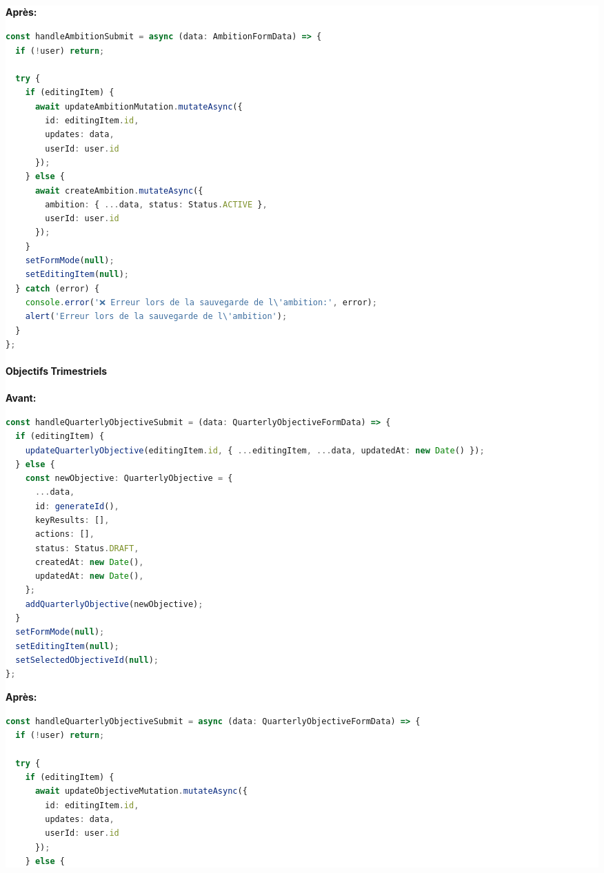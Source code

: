 **Après:**
```typescript
const handleAmbitionSubmit = async (data: AmbitionFormData) => {
  if (!user) return;
  
  try {
    if (editingItem) {
      await updateAmbitionMutation.mutateAsync({
        id: editingItem.id,
        updates: data,
        userId: user.id
      });
    } else {
      await createAmbition.mutateAsync({
        ambition: { ...data, status: Status.ACTIVE },
        userId: user.id
      });
    }
    setFormMode(null);
    setEditingItem(null);
  } catch (error) {
    console.error('❌ Erreur lors de la sauvegarde de l\'ambition:', error);
    alert('Erreur lors de la sauvegarde de l\'ambition');
  }
};
```

#### **Objectifs Trimestriels**

**Avant:**
```typescript
const handleQuarterlyObjectiveSubmit = (data: QuarterlyObjectiveFormData) => {
  if (editingItem) {
    updateQuarterlyObjective(editingItem.id, { ...editingItem, ...data, updatedAt: new Date() });
  } else {
    const newObjective: QuarterlyObjective = {
      ...data,
      id: generateId(),
      keyResults: [],
      actions: [],
      status: Status.DRAFT,
      createdAt: new Date(),
      updatedAt: new Date(),
    };
    addQuarterlyObjective(newObjective);
  }
  setFormMode(null);
  setEditingItem(null);
  setSelectedObjectiveId(null);
};
```

**Après:**
```typescript
const handleQuarterlyObjectiveSubmit = async (data: QuarterlyObjectiveFormData) => {
  if (!user) return;
  
  try {
    if (editingItem) {
      await updateObjectiveMutation.mutateAsync({
        id: editingItem.id,
        updates: data,
        userId: user.id
      });
    } else {
```